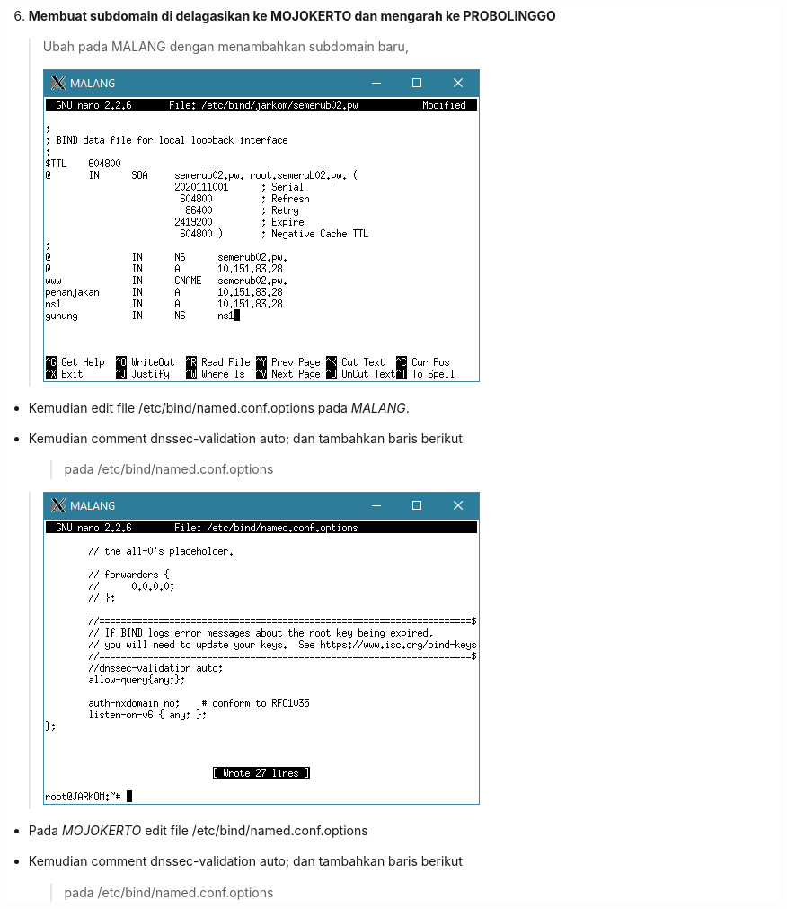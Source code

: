 6.  **Membuat subdomain di delagasikan ke MOJOKERTO dan mengarah ke PROBOLINGGO**

> Ubah pada MALANG dengan menambahkan subdomain baru,
>
> ![](media/image2.png)

-   Kemudian edit file /etc/bind/named.conf.options pada *MALANG*.

-   Kemudian comment dnssec-validation auto; dan tambahkan baris berikut
    > pada /etc/bind/named.conf.options

> ![](media/image46.png)

-   Pada *MOJOKERTO* edit file /etc/bind/named.conf.options

-   Kemudian comment dnssec-validation auto; dan tambahkan baris berikut
    > pada /etc/bind/named.conf.options

